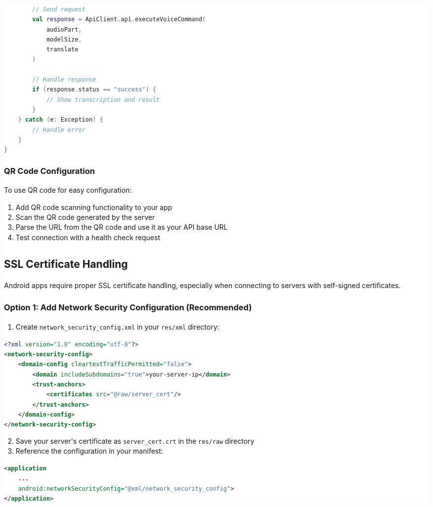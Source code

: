 ```kotlin
        // Send request
        val response = ApiClient.api.executeVoiceCommand(
            audioPart,
            modelSize,
            translate
        )
        
        // Handle response
        if (response.status == "success") {
            // Show transcription and result
        }
    } catch (e: Exception) {
        // Handle error
    }
}
```

### QR Code Configuration

To use QR code for easy configuration:

1. Add QR code scanning functionality to your app
2. Scan the QR code generated by the server
3. Parse the URL from the QR code and use it as your API base URL
4. Test connection with a health check request

## SSL Certificate Handling

Android apps require proper SSL certificate handling, especially when connecting to servers with self-signed certificates.

### Option 1: Add Network Security Configuration (Recommended)

1. Create `network_security_config.xml` in your `res/xml` directory:

```xml
<?xml version="1.0" encoding="utf-8"?>
<network-security-config>
    <domain-config cleartextTrafficPermitted="false">
        <domain includeSubdomains="true">your-server-ip</domain>
        <trust-anchors>
            <certificates src="@raw/server_cert"/>
        </trust-anchors>
    </domain-config>
</network-security-config>
```

2. Save your server's certificate as `server_cert.crt` in the `res/raw` directory
3. Reference the configuration in your manifest:

```xml
<application
    ...
    android:networkSecurityConfig="@xml/network_security_config">
</application>
```
